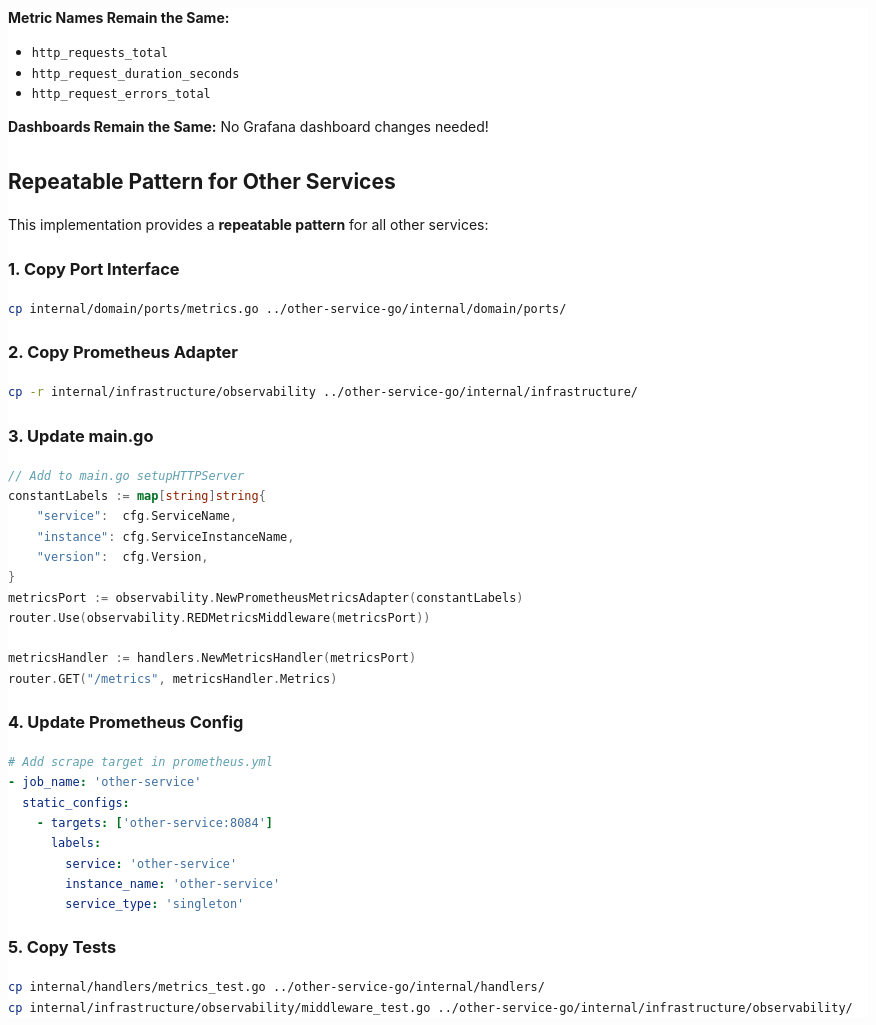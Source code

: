 **Metric Names Remain the Same:**
- `http_requests_total`
- `http_request_duration_seconds`
- `http_request_errors_total`

**Dashboards Remain the Same:** No Grafana dashboard changes needed!

## Repeatable Pattern for Other Services

This implementation provides a **repeatable pattern** for all other services:

### 1. Copy Port Interface
```bash
cp internal/domain/ports/metrics.go ../other-service-go/internal/domain/ports/
```

### 2. Copy Prometheus Adapter
```bash
cp -r internal/infrastructure/observability ../other-service-go/internal/infrastructure/
```

### 3. Update main.go
```go
// Add to main.go setupHTTPServer
constantLabels := map[string]string{
    "service":  cfg.ServiceName,
    "instance": cfg.ServiceInstanceName,
    "version":  cfg.Version,
}
metricsPort := observability.NewPrometheusMetricsAdapter(constantLabels)
router.Use(observability.REDMetricsMiddleware(metricsPort))

metricsHandler := handlers.NewMetricsHandler(metricsPort)
router.GET("/metrics", metricsHandler.Metrics)
```

### 4. Update Prometheus Config
```yaml
# Add scrape target in prometheus.yml
- job_name: 'other-service'
  static_configs:
    - targets: ['other-service:8084']
      labels:
        service: 'other-service'
        instance_name: 'other-service'
        service_type: 'singleton'
```

### 5. Copy Tests
```bash
cp internal/handlers/metrics_test.go ../other-service-go/internal/handlers/
cp internal/infrastructure/observability/middleware_test.go ../other-service-go/internal/infrastructure/observability/
```
